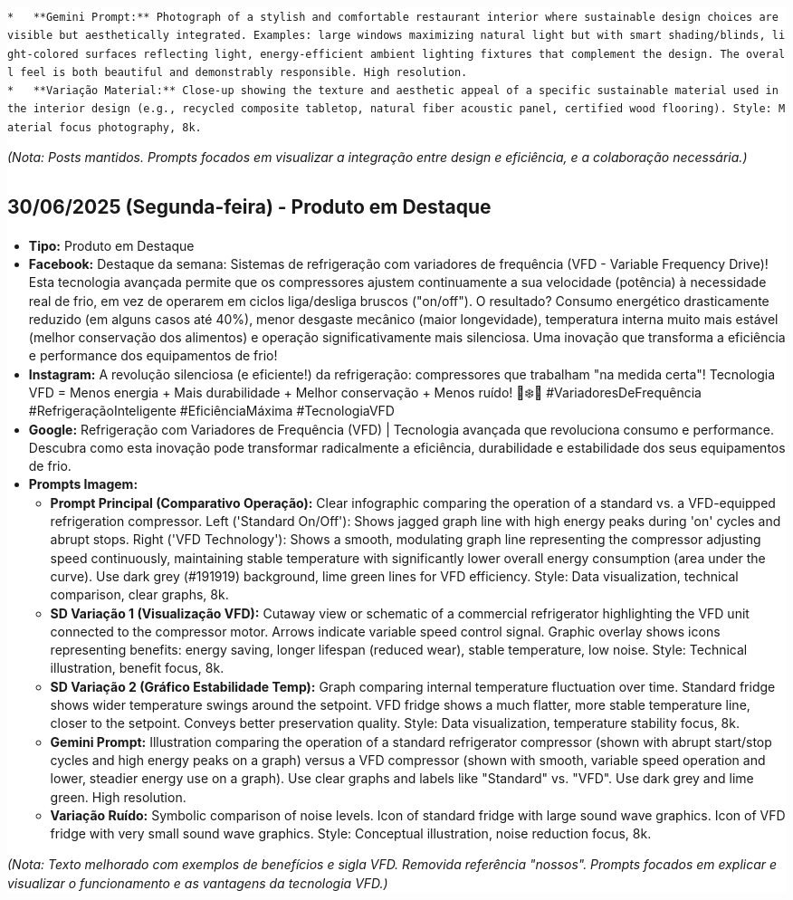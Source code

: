     *   **Gemini Prompt:** Photograph of a stylish and comfortable restaurant interior where sustainable design choices are visible but aesthetically integrated. Examples: large windows maximizing natural light but with smart shading/blinds, light-colored surfaces reflecting light, energy-efficient ambient lighting fixtures that complement the design. The overall feel is both beautiful and demonstrably responsible. High resolution.
    *   **Variação Material:** Close-up showing the texture and aesthetic appeal of a specific sustainable material used in the interior design (e.g., recycled composite tabletop, natural fiber acoustic panel, certified wood flooring). Style: Material focus photography, 8k.

*(Nota: Posts mantidos. Prompts focados em visualizar a integração entre design e eficiência, e a colaboração necessária.)*

## 30/06/2025 (Segunda-feira) - Produto em Destaque

*   **Tipo:** Produto em Destaque
*   **Facebook:** Destaque da semana: Sistemas de refrigeração com variadores de frequência (VFD - Variable Frequency Drive)! Esta tecnologia avançada permite que os compressores ajustem continuamente a sua velocidade (potência) à necessidade real de frio, em vez de operarem em ciclos liga/desliga bruscos ("on/off"). O resultado? Consumo energético drasticamente reduzido (em alguns casos até 40%), menor desgaste mecânico (maior longevidade), temperatura interna muito mais estável (melhor conservação dos alimentos) e operação significativamente mais silenciosa. Uma inovação que transforma a eficiência e performance dos equipamentos de frio!
*   **Instagram:** A revolução silenciosa (e eficiente!) da refrigeração: compressores que trabalham "na medida certa"! Tecnologia VFD = Menos energia + Mais durabilidade + Melhor conservação + Menos ruído! 🧠❄️🤫 #VariadoresDeFrequência #RefrigeraçãoInteligente #EficiênciaMáxima #TecnologiaVFD
*   **Google:** Refrigeração com Variadores de Frequência (VFD) | Tecnologia avançada que revoluciona consumo e performance. Descubra como esta inovação pode transformar radicalmente a eficiência, durabilidade e estabilidade dos seus equipamentos de frio.
*   **Prompts Imagem:**
    *   **Prompt Principal (Comparativo Operação):** Clear infographic comparing the operation of a standard vs. a VFD-equipped refrigeration compressor. Left ('Standard On/Off'): Shows jagged graph line with high energy peaks during 'on' cycles and abrupt stops. Right ('VFD Technology'): Shows a smooth, modulating graph line representing the compressor adjusting speed continuously, maintaining stable temperature with significantly lower overall energy consumption (area under the curve). Use dark grey (#191919) background, lime green lines for VFD efficiency. Style: Data visualization, technical comparison, clear graphs, 8k.
    *   **SD Variação 1 (Visualização VFD):** Cutaway view or schematic of a commercial refrigerator highlighting the VFD unit connected to the compressor motor. Arrows indicate variable speed control signal. Graphic overlay shows icons representing benefits: energy saving, longer lifespan (reduced wear), stable temperature, low noise. Style: Technical illustration, benefit focus, 8k.
    *   **SD Variação 2 (Gráfico Estabilidade Temp):** Graph comparing internal temperature fluctuation over time. Standard fridge shows wider temperature swings around the setpoint. VFD fridge shows a much flatter, more stable temperature line, closer to the setpoint. Conveys better preservation quality. Style: Data visualization, temperature stability focus, 8k.
    *   **Gemini Prompt:** Illustration comparing the operation of a standard refrigerator compressor (shown with abrupt start/stop cycles and high energy peaks on a graph) versus a VFD compressor (shown with smooth, variable speed operation and lower, steadier energy use on a graph). Use clear graphs and labels like "Standard" vs. "VFD". Use dark grey and lime green. High resolution.
    *   **Variação Ruído:** Symbolic comparison of noise levels. Icon of standard fridge with large sound wave graphics. Icon of VFD fridge with very small sound wave graphics. Style: Conceptual illustration, noise reduction focus, 8k.

*(Nota: Texto melhorado com exemplos de benefícios e sigla VFD. Removida referência "nossos". Prompts focados em explicar e visualizar o funcionamento e as vantagens da tecnologia VFD.)*

